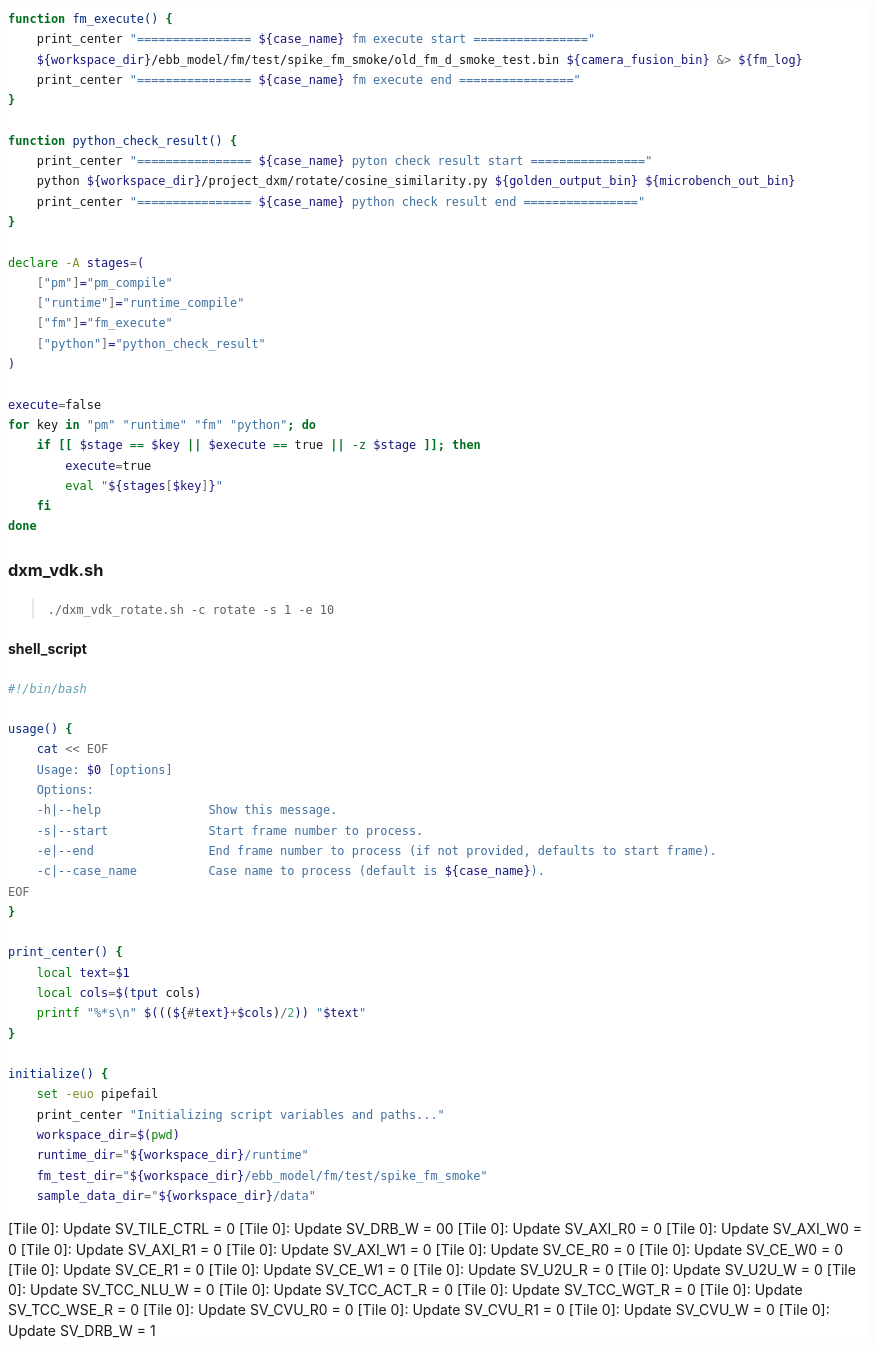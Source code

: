 ```bash
function fm_execute() {
    print_center "================ ${case_name} fm execute start ================"
    ${workspace_dir}/ebb_model/fm/test/spike_fm_smoke/old_fm_d_smoke_test.bin ${camera_fusion_bin} &> ${fm_log}
    print_center "================ ${case_name} fm execute end ================"
}

function python_check_result() {
    print_center "================ ${case_name} pyton check result start ================"
    python ${workspace_dir}/project_dxm/rotate/cosine_similarity.py ${golden_output_bin} ${microbench_out_bin}
    print_center "================ ${case_name} python check result end ================"
}

declare -A stages=(
    ["pm"]="pm_compile"
    ["runtime"]="runtime_compile"
    ["fm"]="fm_execute"
    ["python"]="python_check_result"
)

execute=false
for key in "pm" "runtime" "fm" "python"; do
    if [[ $stage == $key || $execute == true || -z $stage ]]; then
        execute=true
        eval "${stages[$key]}"
    fi
done
```



### dxm_vdk.sh

> `./dxm_vdk_rotate.sh -c rotate -s 1 -e 10`

#### shell_script

```bash
#!/bin/bash

usage() {
    cat << EOF
    Usage: $0 [options]
    Options:
    -h|--help               Show this message.
    -s|--start              Start frame number to process.
    -e|--end                End frame number to process (if not provided, defaults to start frame).
    -c|--case_name          Case name to process (default is ${case_name}).
EOF
}

print_center() {
    local text=$1
    local cols=$(tput cols)
    printf "%*s\n" $(((${#text}+$cols)/2)) "$text"
}

initialize() {
    set -euo pipefail
    print_center "Initializing script variables and paths..."
    workspace_dir=$(pwd)
    runtime_dir="${workspace_dir}/runtime"
    fm_test_dir="${workspace_dir}/ebb_model/fm/test/spike_fm_smoke"
    sample_data_dir="${workspace_dir}/data"
```

[Tile 0]: Update SV_TILE_CTRL = 0
[Tile 0]: Update SV_DRB_W = 00
[Tile 0]: Update SV_AXI_R0 = 0
[Tile 0]: Update SV_AXI_W0 = 0
[Tile 0]: Update SV_AXI_R1 = 0
[Tile 0]: Update SV_AXI_W1 = 0
[Tile 0]: Update SV_CE_R0 = 0
[Tile 0]: Update SV_CE_W0 = 0
[Tile 0]: Update SV_CE_R1 = 0
[Tile 0]: Update SV_CE_W1 = 0
[Tile 0]: Update SV_U2U_R = 0
[Tile 0]: Update SV_U2U_W = 0
[Tile 0]: Update SV_TCC_NLU_W = 0
[Tile 0]: Update SV_TCC_ACT_R = 0
[Tile 0]: Update SV_TCC_WGT_R = 0
[Tile 0]: Update SV_TCC_WSE_R = 0
[Tile 0]: Update SV_CVU_R0 = 0
[Tile 0]: Update SV_CVU_R1 = 0
[Tile 0]: Update SV_CVU_W = 0
[Tile 0]: Update SV_DRB_W = 1